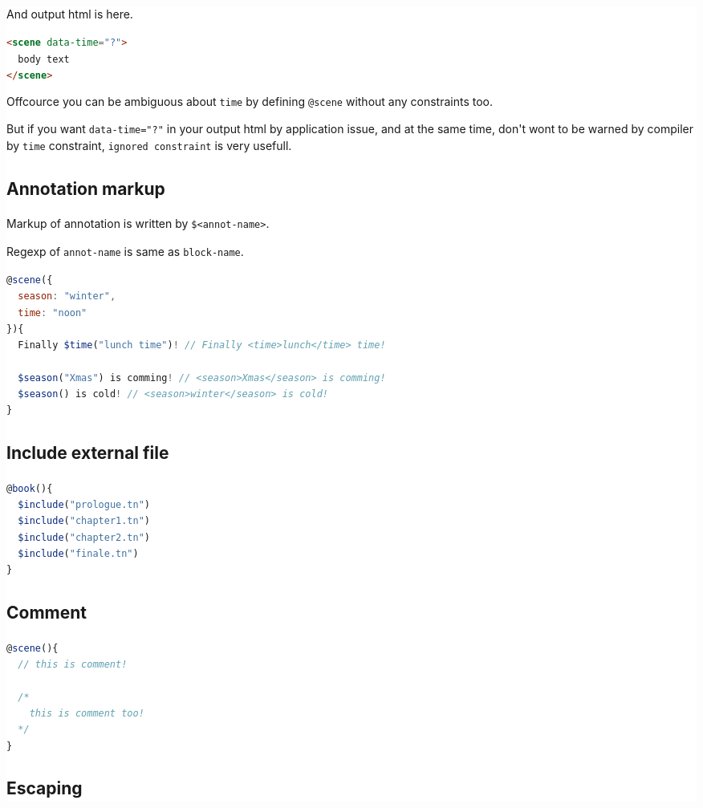 And output html is here.

```html
<scene data-time="?">
  body text
</scene>
```

Offcource you can be ambiguous about `time` by defining `@scene` without any constraints too.

But if you want `data-time="?"` in your output html by application issue, and at the same time, don't wont to be warned by compiler by `time` constraint, `ignored constraint` is very usefull.

## Annotation markup

Markup of annotation is written by `$<annot-name>`.

Regexp of `annot-name` is same as `block-name`.

```javascript
@scene({
  season: "winter",
  time: "noon"
}){
  Finally $time("lunch time")! // Finally <time>lunch</time> time!

  $season("Xmas") is comming! // <season>Xmas</season> is comming!
  $season() is cold! // <season>winter</season> is cold!
}
```

## Include external file

```javascript
@book(){
  $include("prologue.tn")
  $include("chapter1.tn")
  $include("chapter2.tn")
  $include("finale.tn")
}
```

## Comment

```javascript
@scene(){
  // this is comment!

  /*
    this is comment too!
  */
}
```

## Escaping

